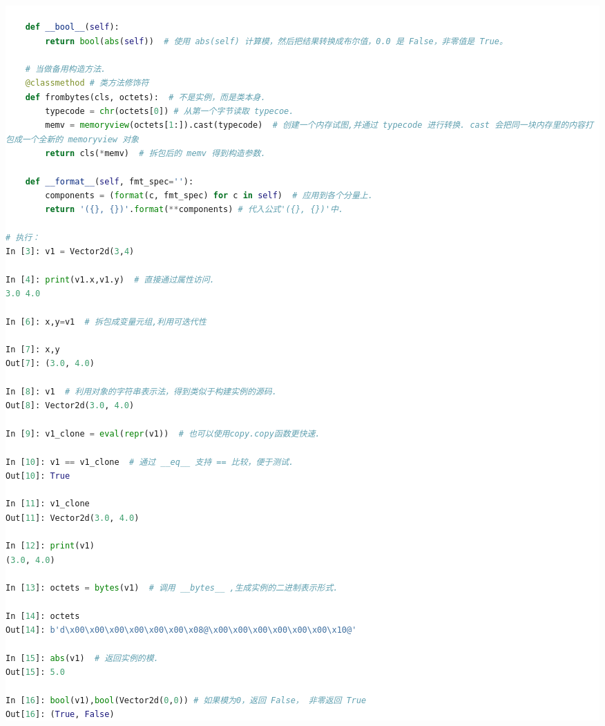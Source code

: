 ```python

    def __bool__(self):
        return bool(abs(self))  # 使用 abs(self) 计算模，然后把结果转换成布尔值，0.0 是 False，非零值是 True。

    # 当做备用构造方法.
    @classmethod # 类方法修饰符
    def frombytes(cls, octets):  # 不是实例，而是类本身.
        typecode = chr(octets[0]) # 从第一个字节读取 typecoe.
        memv = memoryview(octets[1:]).cast(typecode)  # 创建一个内存试图,并通过 typecode 进行转换. cast 会把同一块内存里的内容打包成一个全新的 memoryview 对象
        return cls(*memv)  # 拆包后的 memv 得到构造参数.

    def __format__(self, fmt_spec=''):
        components = (format(c, fmt_spec) for c in self)  # 应用到各个分量上.
        return '({}, {})'.format(**components) # 代入公式'({}, {})'中.

# 执行：
In [3]: v1 = Vector2d(3,4)

In [4]: print(v1.x,v1.y)  # 直接通过属性访问.
3.0 4.0

In [6]: x,y=v1  # 拆包成变量元组,利用可迭代性

In [7]: x,y
Out[7]: (3.0, 4.0)

In [8]: v1  # 利用对象的字符串表示法，得到类似于构建实例的源码.
Out[8]: Vector2d(3.0, 4.0)

In [9]: v1_clone = eval(repr(v1))  # 也可以使用copy.copy函数更快速.

In [10]: v1 == v1_clone  # 通过 __eq__ 支持 == 比较，便于测试.
Out[10]: True

In [11]: v1_clone
Out[11]: Vector2d(3.0, 4.0)

In [12]: print(v1)
(3.0, 4.0)

In [13]: octets = bytes(v1)  # 调用 __bytes__ ,生成实例的二进制表示形式.

In [14]: octets
Out[14]: b'd\x00\x00\x00\x00\x00\x00\x08@\x00\x00\x00\x00\x00\x00\x10@'

In [15]: abs(v1)  # 返回实例的模.
Out[15]: 5.0

In [16]: bool(v1),bool(Vector2d(0,0)) # 如果模为0，返回 False， 非零返回 True
Out[16]: (True, False)
```
